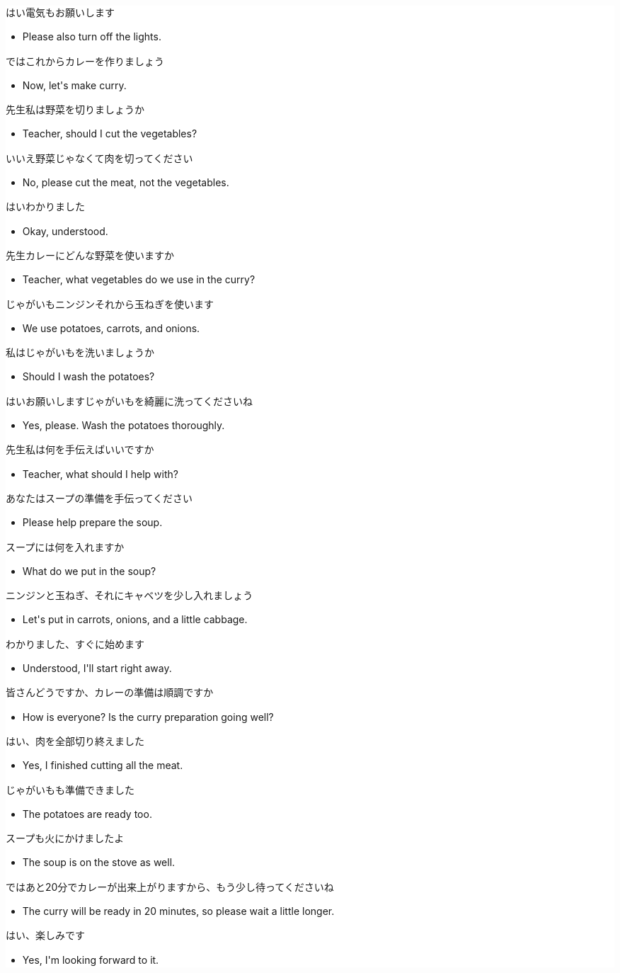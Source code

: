 はい電気もお願いします
- Please also turn off the lights.

ではこれからカレーを作りましょう
- Now, let's make curry.

先生私は野菜を切りましょうか
- Teacher, should I cut the vegetables?

いいえ野菜じゃなくて肉を切ってください
- No, please cut the meat, not the vegetables.

はいわかりました
- Okay, understood.

先生カレーにどんな野菜を使いますか
- Teacher, what vegetables do we use in the curry?

じゃがいもニンジンそれから玉ねぎを使います
- We use potatoes, carrots, and onions.

私はじゃがいもを洗いましょうか
- Should I wash the potatoes?

はいお願いしますじゃがいもを綺麗に洗ってくださいね
- Yes, please. Wash the potatoes thoroughly.

先生私は何を手伝えばいいですか
- Teacher, what should I help with?

あなたはスープの準備を手伝ってください
- Please help prepare the soup.

スープには何を入れますか
- What do we put in the soup?

ニンジンと玉ねぎ、それにキャベツを少し入れましょう
- Let's put in carrots, onions, and a little cabbage.

わかりました、すぐに始めます
- Understood, I'll start right away.

皆さんどうですか、カレーの準備は順調ですか
- How is everyone? Is the curry preparation going well?

はい、肉を全部切り終えました
- Yes, I finished cutting all the meat.

じゃがいもも準備できました
- The potatoes are ready too.

スープも火にかけましたよ
- The soup is on the stove as well.

ではあと20分でカレーが出来上がりますから、もう少し待ってくださいね
- The curry will be ready in 20 minutes, so please wait a little longer.

はい、楽しみです
- Yes, I'm looking forward to it.
